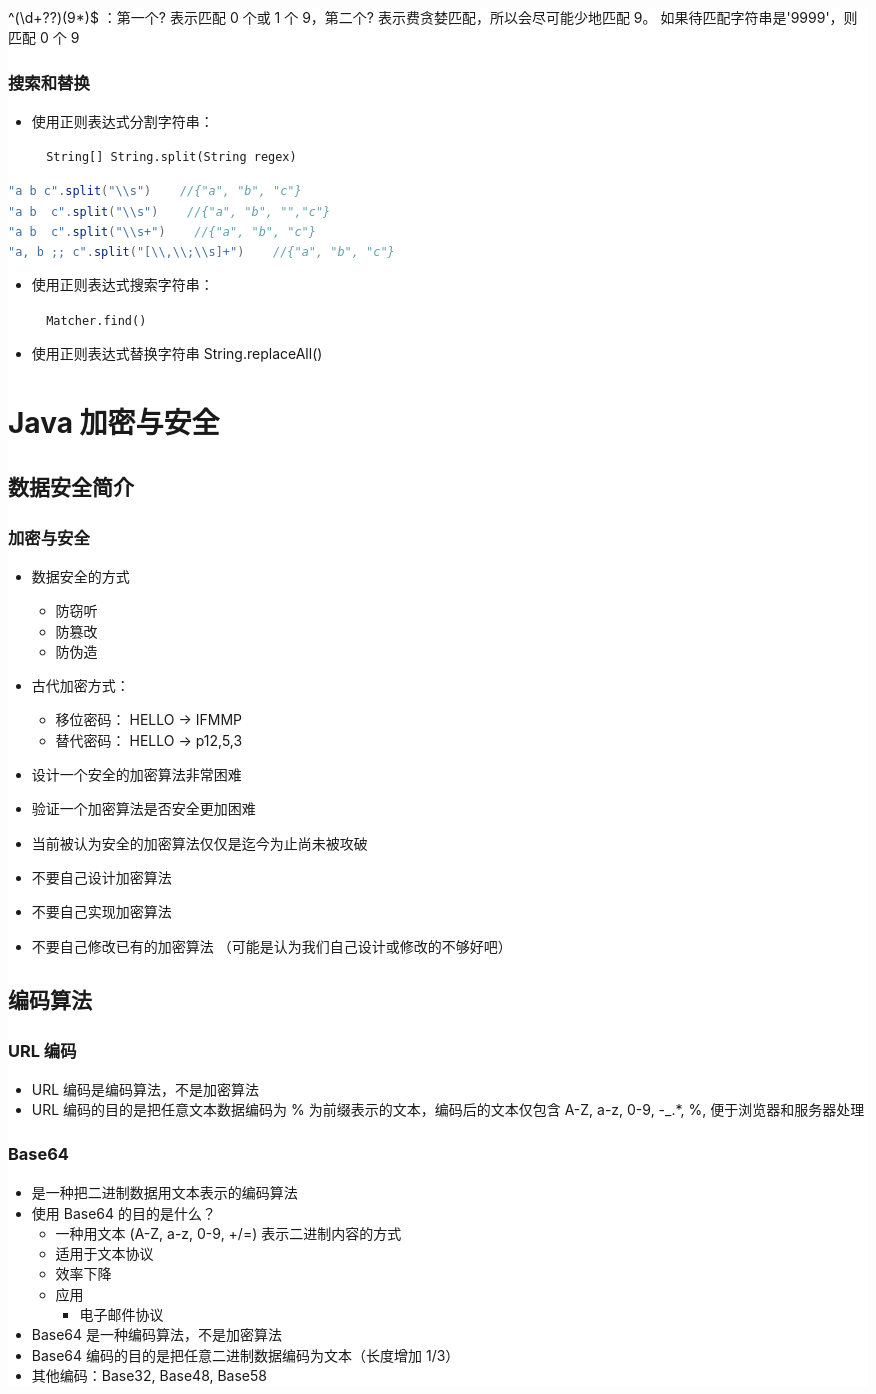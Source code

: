 ^(\d+??)(9*)$ ：第一个? 表示匹配 0 个或 1 个 9，第二个? 表示费贪婪匹配，所以会尽可能少地匹配 9。
如果待匹配字符串是'9999'，则匹配 0 个 9

### 搜索和替换
- 使用正则表达式分割字符串：

        String[] String.split(String regex)

```java
"a b c".split("\\s")    //{"a", "b", "c"}
"a b  c".split("\\s")    //{"a", "b", "","c"}
"a b  c".split("\\s+")    //{"a", "b", "c"}
"a, b ;; c".split("[\\,\\;\\s]+")    //{"a", "b", "c"}
```
- 使用正则表达式搜索字符串：

        Matcher.find()
- 使用正则表达式替换字符串
        String.replaceAll()

# Java 加密与安全
## 数据安全简介
### 加密与安全
- 数据安全的方式
    - 防窃听
    - 防篡改
    - 防伪造
- 古代加密方式：
    - 移位密码： HELLO -> IFMMP
    - 替代密码： HELLO -> p12,5,3

- 设计一个安全的加密算法非常困难
- 验证一个加密算法是否安全更加困难
- 当前被认为安全的加密算法仅仅是迄今为止尚未被攻破
- 不要自己设计加密算法
- 不要自己实现加密算法
- 不要自己修改已有的加密算法
（可能是认为我们自己设计或修改的不够好吧）

## 编码算法
### URL 编码
- URL 编码是编码算法，不是加密算法
- URL 编码的目的是把任意文本数据编码为 % 为前缀表示的文本，编码后的文本仅包含 A-Z, a-z, 0-9, -_.*, %,
便于浏览器和服务器处理

### Base64
- 是一种把二进制数据用文本表示的编码算法
- 使用 Base64 的目的是什么？
    - 一种用文本 (A-Z, a-z, 0-9, +/=) 表示二进制内容的方式
    - 适用于文本协议
    - 效率下降
    - 应用
        - 电子邮件协议
- Base64 是一种编码算法，不是加密算法
- Base64 编码的目的是把任意二进制数据编码为文本（长度增加 1/3）
- 其他编码：Base32, Base48, Base58


[2]: http://7xs7kk.com1.z0.glb.clouddn.com/exception-structure.jpgg